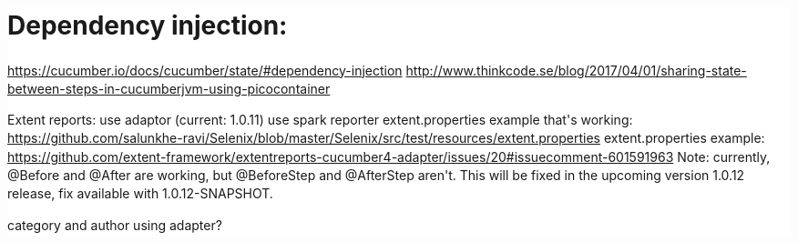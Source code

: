 Dependency injection: 
=======================
https://cucumber.io/docs/cucumber/state/#dependency-injection
http://www.thinkcode.se/blog/2017/04/01/sharing-state-between-steps-in-cucumberjvm-using-picocontainer


Extent reports:
use adaptor (current: 1.0.11)
use spark reporter
extent.properties example that's working: https://github.com/salunkhe-ravi/Selenix/blob/master/Selenix/src/test/resources/extent.properties
extent.properties example: https://github.com/extent-framework/extentreports-cucumber4-adapter/issues/20#issuecomment-601591963
Note: currently, @Before and @After are working, but @BeforeStep and @AfterStep aren't. This will be fixed in the upcoming version 1.0.12 release, fix available with 1.0.12-SNAPSHOT.

category and author using adapter?

